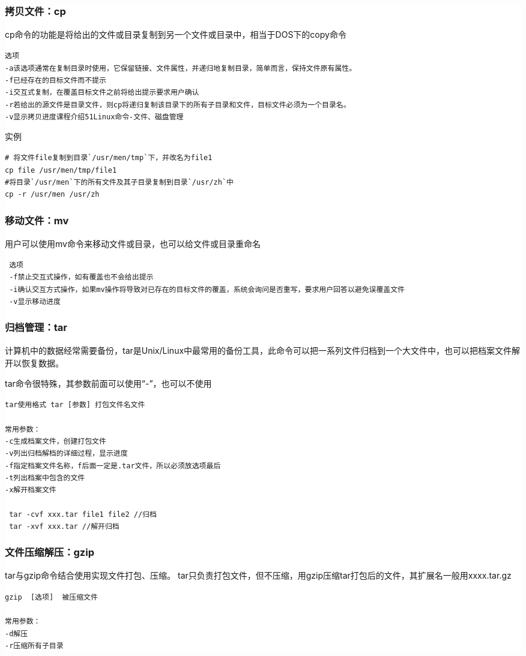 ### 拷⻉文件：cp

cp命令的功能是将给出的文件或目录复制到另一个文件或目录中，相当于DOS下的copy命令

    选项
    -a该选项通常在复制目录时使用，它保留链接、文件属性，并递归地复制目录，简单而言，保持文件原有属性。
    -f已经存在的目标文件而不提示
    -i交互式复制，在覆盖目标文件之前将给出提示要求用户确认
    -r若给出的源文件是目录文件，则cp将递归复制该目录下的所有子目录和文件，目标文件必须为一个目录名。
    -v显示拷⻉进度课程介绍51Linux命令-文件、磁盘管理

实例

```shell
# 将文件file复制到目录`/usr/men/tmp`下，并改名为file1
cp file /usr/men/tmp/file1
#将目录`/usr/men`下的所有文件及其子目录复制到目录`/usr/zh`中
cp -r /usr/men /usr/zh
```

### 移动文件：mv

用户可以使用mv命令来移动文件或目录，也可以给文件或目录重命名


     选项
     -f禁止交互式操作，如有覆盖也不会给出提示
     -i确认交互方式操作，如果mv操作将导致对已存在的目标文件的覆盖，系统会询问是否重写，要求用户回答以避免误覆盖文件
     -v显示移动进度

### 归档管理：tar

计算机中的数据经常需要备份，tar是Unix/Linux中最常用的备份工具，此命令可以把一系列文件归档到一个大文件中，也可以把档案文件解开以恢复数据。

tar命令很特殊，其参数前面可以使用“-”，也可以不使用

    tar使用格式 tar [参数] 打包文件名文件

    常用参数：
    -c生成档案文件，创建打包文件
    -v列出归档解档的详细过程，显示进度
    -f指定档案文件名称，f后面一定是.tar文件，所以必须放选项最后
    -t列出档案中包含的文件
    -x解开档案文件

     tar -cvf xxx.tar file1 file2 //归档
     tar -xvf xxx.tar //解开归档

### 文件压缩解压：gzip

tar与gzip命令结合使用实现文件打包、压缩。 tar只负责打包文件，但不压缩，用gzip压缩tar打包后的文件，其扩展名一般用xxxx.tar.gz

    gzip  [选项]  被压缩文件

    常用参数：
    -d解压
    -r压缩所有子目录
